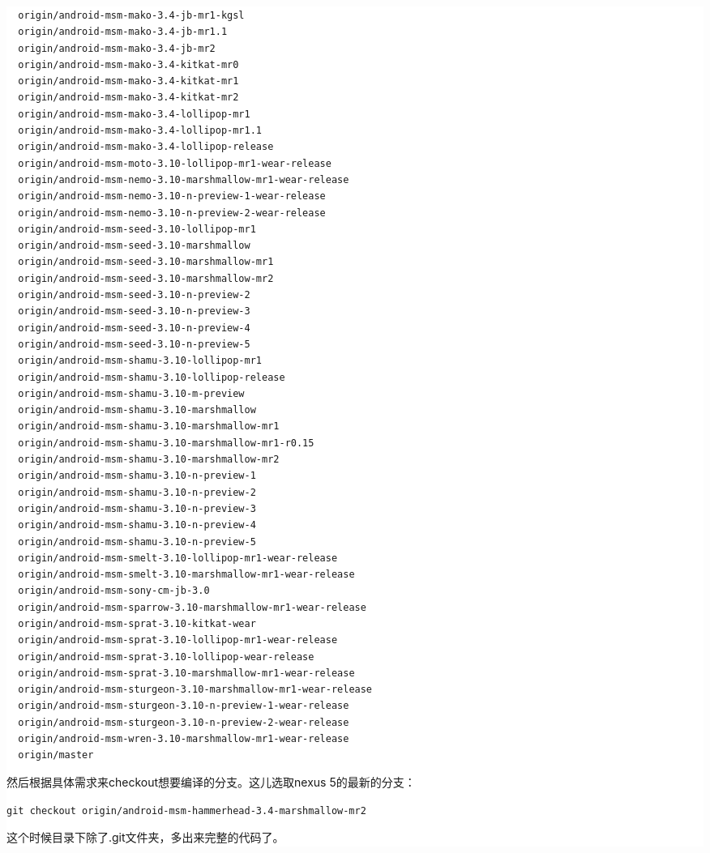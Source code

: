 ```shell
  origin/android-msm-mako-3.4-jb-mr1-kgsl
  origin/android-msm-mako-3.4-jb-mr1.1
  origin/android-msm-mako-3.4-jb-mr2
  origin/android-msm-mako-3.4-kitkat-mr0
  origin/android-msm-mako-3.4-kitkat-mr1
  origin/android-msm-mako-3.4-kitkat-mr2
  origin/android-msm-mako-3.4-lollipop-mr1
  origin/android-msm-mako-3.4-lollipop-mr1.1
  origin/android-msm-mako-3.4-lollipop-release
  origin/android-msm-moto-3.10-lollipop-mr1-wear-release
  origin/android-msm-nemo-3.10-marshmallow-mr1-wear-release
  origin/android-msm-nemo-3.10-n-preview-1-wear-release
  origin/android-msm-nemo-3.10-n-preview-2-wear-release
  origin/android-msm-seed-3.10-lollipop-mr1
  origin/android-msm-seed-3.10-marshmallow
  origin/android-msm-seed-3.10-marshmallow-mr1
  origin/android-msm-seed-3.10-marshmallow-mr2
  origin/android-msm-seed-3.10-n-preview-2
  origin/android-msm-seed-3.10-n-preview-3
  origin/android-msm-seed-3.10-n-preview-4
  origin/android-msm-seed-3.10-n-preview-5
  origin/android-msm-shamu-3.10-lollipop-mr1
  origin/android-msm-shamu-3.10-lollipop-release
  origin/android-msm-shamu-3.10-m-preview
  origin/android-msm-shamu-3.10-marshmallow
  origin/android-msm-shamu-3.10-marshmallow-mr1
  origin/android-msm-shamu-3.10-marshmallow-mr1-r0.15
  origin/android-msm-shamu-3.10-marshmallow-mr2
  origin/android-msm-shamu-3.10-n-preview-1
  origin/android-msm-shamu-3.10-n-preview-2
  origin/android-msm-shamu-3.10-n-preview-3
  origin/android-msm-shamu-3.10-n-preview-4
  origin/android-msm-shamu-3.10-n-preview-5
  origin/android-msm-smelt-3.10-lollipop-mr1-wear-release
  origin/android-msm-smelt-3.10-marshmallow-mr1-wear-release
  origin/android-msm-sony-cm-jb-3.0
  origin/android-msm-sparrow-3.10-marshmallow-mr1-wear-release
  origin/android-msm-sprat-3.10-kitkat-wear
  origin/android-msm-sprat-3.10-lollipop-mr1-wear-release
  origin/android-msm-sprat-3.10-lollipop-wear-release
  origin/android-msm-sprat-3.10-marshmallow-mr1-wear-release
  origin/android-msm-sturgeon-3.10-marshmallow-mr1-wear-release
  origin/android-msm-sturgeon-3.10-n-preview-1-wear-release
  origin/android-msm-sturgeon-3.10-n-preview-2-wear-release
  origin/android-msm-wren-3.10-marshmallow-mr1-wear-release
  origin/master
```
然后根据具体需求来checkout想要编译的分支。这儿选取nexus 5的最新的分支：
```shell
git checkout origin/android-msm-hammerhead-3.4-marshmallow-mr2
```
这个时候目录下除了.git文件夹，多出来完整的代码了。
